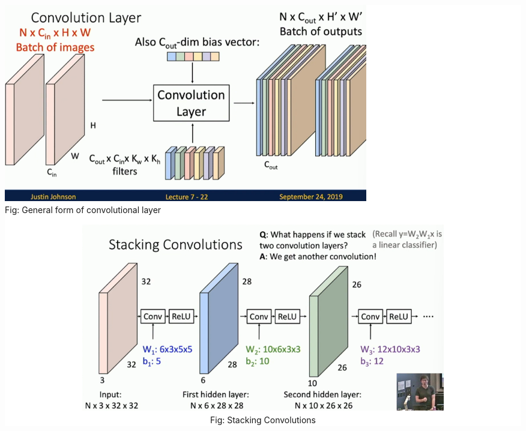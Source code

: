   <img src="/images/um-cv/7-1.png" width="70%" alt="description"  /><br>
Fig: General form of convolutional layer</div>

<div style="text-align:center;margin-bottom:1em;">
  <img src="/images/um-cv/7-2.png" width="70%" alt="description"  /><br>
Fig: Stacking Convolutions</div>
